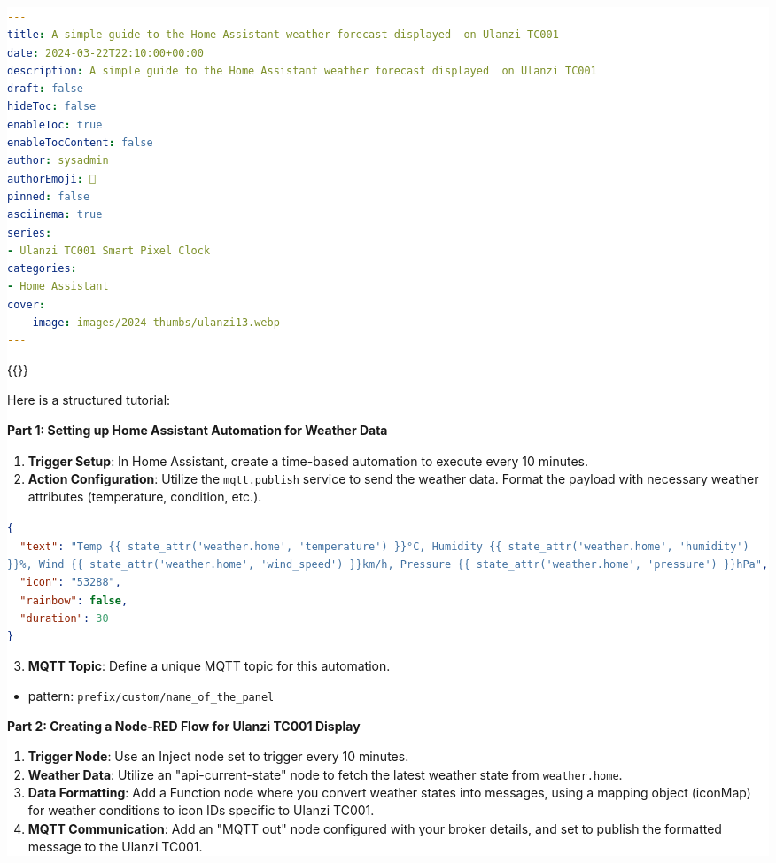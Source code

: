 ```yaml
---
title: A simple guide to the Home Assistant weather forecast displayed  on Ulanzi TC001
date: 2024-03-22T22:10:00+00:00
description: A simple guide to the Home Assistant weather forecast displayed  on Ulanzi TC001
draft: false
hideToc: false
enableToc: true
enableTocContent: false
author: sysadmin
authorEmoji: 🐧
pinned: false
asciinema: true
series:
- Ulanzi TC001 Smart Pixel Clock
categories:
- Home Assistant
cover:
    image: images/2024-thumbs/ulanzi13.webp
---
```


{{<youtube k7aorpEz3yU>}}

Here is a structured tutorial:

**Part 1: Setting up Home Assistant Automation for Weather Data**

1. **Trigger Setup**: In Home Assistant, create a time-based automation to execute every 10 minutes.
2. **Action Configuration**: Utilize the `mqtt.publish` service to send the weather data. Format the payload with necessary weather attributes (temperature, condition, etc.).

```json
{
  "text": "Temp {{ state_attr('weather.home', 'temperature') }}°C, Humidity {{ state_attr('weather.home', 'humidity') }}%, Wind {{ state_attr('weather.home', 'wind_speed') }}km/h, Pressure {{ state_attr('weather.home', 'pressure') }}hPa",
  "icon": "53288",
  "rainbow": false,
  "duration": 30
}
```

3. **MQTT Topic**: Define a unique MQTT topic for this automation.
- pattern: `prefix/custom/name_of_the_panel`

**Part 2: Creating a Node-RED Flow for Ulanzi TC001 Display**

1. **Trigger Node**: Use an Inject node set to trigger every 10 minutes.
2. **Weather Data**: Utilize an "api-current-state" node to fetch the latest weather state from `weather.home`.
3. **Data Formatting**: Add a Function node where you convert weather states into messages, using a mapping object (iconMap) for weather conditions to icon IDs specific to Ulanzi TC001.
4. **MQTT Communication**: Add an "MQTT out" node configured with your broker details, and set to publish the formatted message to the Ulanzi TC001.
